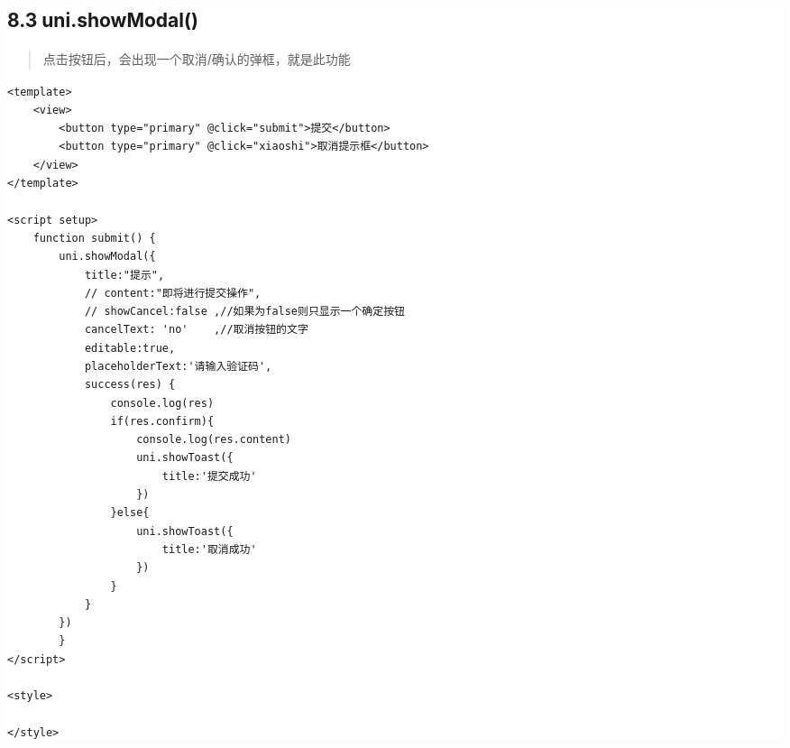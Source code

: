 ## 8.3 uni.showModal()

> 点击按钮后，会出现一个取消/确认的弹框，就是此功能

```vue
<template>
	<view>
		<button type="primary" @click="submit">提交</button>
		<button type="primary" @click="xiaoshi">取消提示框</button>
	</view>
</template>

<script setup>
	function submit() {
		uni.showModal({
			title:"提示",
			// content:"即将进行提交操作",
			// showCancel:false	,//如果为false则只显示一个确定按钮
			cancelText: 'no'	,//取消按钮的文字
			editable:true,
			placeholderText:'请输入验证码',
			success(res) {
				console.log(res)
				if(res.confirm){
					console.log(res.content)
					uni.showToast({
						title:'提交成功'
					})
				}else{
					uni.showToast({
						title:'取消成功'
					})
				}
			}
		})
		}
</script>

<style>

</style>
```
